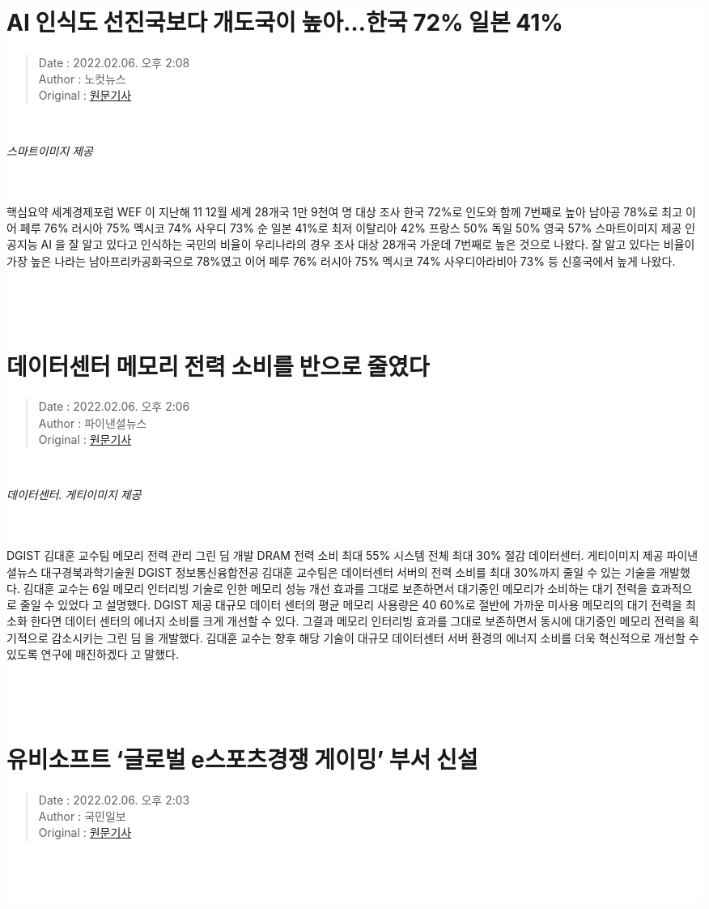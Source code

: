   
# AI 인식도 선진국보다 개도국이 높아…한국 72% 일본 41%  
  
> Date : 2022.02.06. 오후 2:08  
> Author : 노컷뉴스  
> Original : [원문기사](https://news.naver.com/main/read.naver?mode=LSD&mid=sec&sid1=105&oid=079&aid=0003605037)  
<br/>  
  
<img alt="" src="https://imgnews.pstatic.net/image/079/2022/02/06/0003605037_001_20220206140802053.jpg?type=w647"><em class="img_desc">스마트이미지 제공</em></img>  
<br/><br/>  
  
핵심요약 세계경제포럼 WEF 이 지난해 11 12월 세계 28개국 1만 9천여 명 대상 조사 한국 72%로 인도와 함께 7번째로 높아 남아공 78%로 최고 이어 페루 76% 러시아 75% 멕시코 74% 사우디 73% 순 일본 41%로 최저 이탈리아 42% 프랑스 50% 독일 50% 영국 57% 스마트이미지 제공 인공지능 AI 을 잘 알고 있다고 인식하는 국민의 비율이 우리나라의 경우 조사 대상 28개국 가운데 7번째로 높은 것으로 나왔다.
잘 알고 있다는 비율이 가장 높은 나라는 남아프리카공화국으로 78%였고 이어 페루 76% 러시아 75% 멕시코 74% 사우디아라비아 73% 등 신흥국에서 높게 나왔다.  
<br/><br/><br/>  

  
# 데이터센터 메모리 전력 소비를 반으로 줄였다  
  
> Date : 2022.02.06. 오후 2:06  
> Author : 파이낸셜뉴스  
> Original : [원문기사](https://news.naver.com/main/read.naver?mode=LSD&mid=sec&sid1=105&oid=014&aid=0004783187)  
<br/>  
  
<img alt="" src="https://imgnews.pstatic.net/image/014/2022/02/06/0004783187_001_20220206140602420.jpg?type=w647"><em class="img_desc">데이터센터. 게티이미지 제공</em></img>  
<br/><br/>  
  
DGIST 김대훈 교수팀 메모리 전력 관리 그린 딤 개발 DRAM 전력 소비 최대 55% 시스템 전체 최대 30% 절감 데이터센터.
게티이미지 제공 파이낸셜뉴스 대구경북과학기술원 DGIST 정보통신융합전공 김대훈 교수팀은 데이터센터 서버의 전력 소비를 최대 30%까지 줄일 수 있는 기술을 개발했다.
김대훈 교수는 6일 메모리 인터리빙 기술로 인한 메모리 성능 개선 효과를 그대로 보존하면서 대기중인 메모리가 소비하는 대기 전력을 효과적으로 줄일 수 있었다 고 설명했다.
DGIST 제공 대규모 데이터 센터의 평균 메모리 사용량은 40 60%로 절반에 가까운 미사용 메모리의 대기 전력을 최소화 한다면 데이터 센터의 에너지 소비를 크게 개선할 수 있다.
그결과 메모리 인터리빙 효과를 그대로 보존하면서 동시에 대기중인 메모리 전력을 획기적으로 감소시키는 그린 딤 을 개발했다.
김대훈 교수는 향후 해당 기술이 대규모 데이터센터 서버 환경의 에너지 소비를 더욱 혁신적으로 개선할 수 있도록 연구에 매진하겠다 고 말했다.  
<br/><br/><br/>  

  
# 유비소프트 ‘글로벌 e스포츠경쟁 게이밍’ 부서 신설  
  
> Date : 2022.02.06. 오후 2:03  
> Author : 국민일보  
> Original : [원문기사](https://news.naver.com/main/read.naver?mode=LSD&mid=sec&sid1=105&oid=005&aid=0001503302)  
<br/>  
  
<img alt="" src="https://imgnews.pstatic.net/image/005/2022/02/06/2022020614015589660_1644123715_0016739753_20220206140301595.png?type=w647"/>  
<br/><br/>  
  
